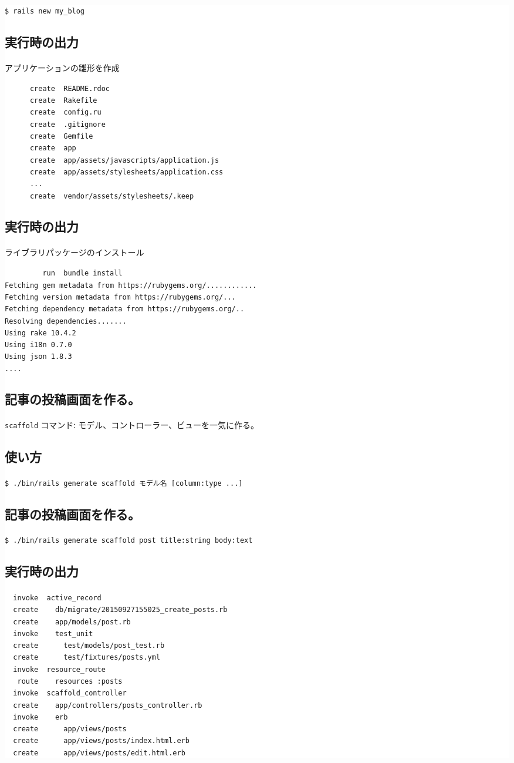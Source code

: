     $ rails new my_blog


## 実行時の出力

アプリケーションの雛形を作成

          create  README.rdoc
          create  Rakefile
          create  config.ru
          create  .gitignore
          create  Gemfile
          create  app
          create  app/assets/javascripts/application.js
          create  app/assets/stylesheets/application.css
          ...
          create  vendor/assets/stylesheets/.keep


## 実行時の出力

ライブラリパッケージのインストール

             run  bundle install
    Fetching gem metadata from https://rubygems.org/............
    Fetching version metadata from https://rubygems.org/...
    Fetching dependency metadata from https://rubygems.org/..
    Resolving dependencies.......
    Using rake 10.4.2
    Using i18n 0.7.0
    Using json 1.8.3
    ....


## 記事の投稿画面を作る。

`scaffold` コマンド:
モデル、コントローラー、ビューを一気に作る。


## 使い方

    $ ./bin/rails generate scaffold モデル名 [column:type ...]


## 記事の投稿画面を作る。

    $ ./bin/rails generate scaffold post title:string body:text


## 実行時の出力

      invoke  active_record
      create    db/migrate/20150927155025_create_posts.rb
      create    app/models/post.rb
      invoke    test_unit
      create      test/models/post_test.rb
      create      test/fixtures/posts.yml
      invoke  resource_route
       route    resources :posts
      invoke  scaffold_controller
      create    app/controllers/posts_controller.rb
      invoke    erb
      create      app/views/posts
      create      app/views/posts/index.html.erb
      create      app/views/posts/edit.html.erb